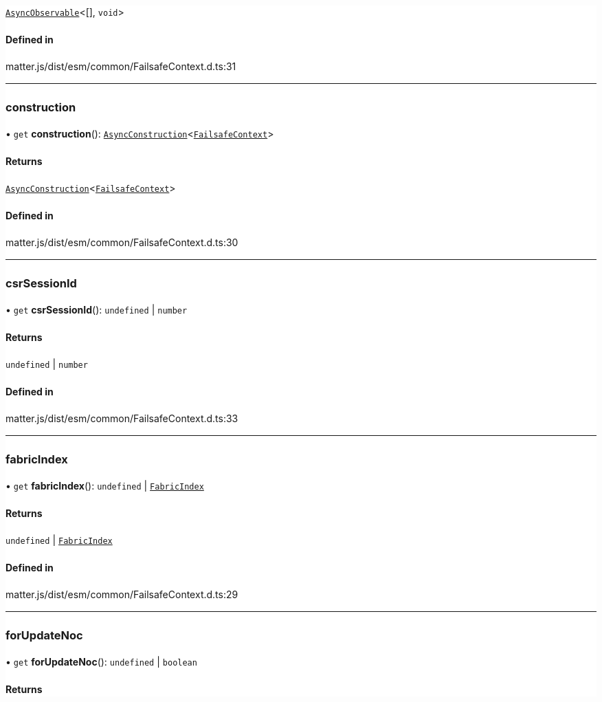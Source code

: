 [`AsyncObservable`](../interfaces/internal_.AsyncObservable.md)\<[], `void`\>

#### Defined in

matter.js/dist/esm/common/FailsafeContext.d.ts:31

___

### construction

• `get` **construction**(): [`AsyncConstruction`](../interfaces/internal_.AsyncConstruction-1.md)\<[`FailsafeContext`](internal_.FailsafeContext-1.md)\>

#### Returns

[`AsyncConstruction`](../interfaces/internal_.AsyncConstruction-1.md)\<[`FailsafeContext`](internal_.FailsafeContext-1.md)\>

#### Defined in

matter.js/dist/esm/common/FailsafeContext.d.ts:30

___

### csrSessionId

• `get` **csrSessionId**(): `undefined` \| `number`

#### Returns

`undefined` \| `number`

#### Defined in

matter.js/dist/esm/common/FailsafeContext.d.ts:33

___

### fabricIndex

• `get` **fabricIndex**(): `undefined` \| [`FabricIndex`](../modules/internal_.md#fabricindex)

#### Returns

`undefined` \| [`FabricIndex`](../modules/internal_.md#fabricindex)

#### Defined in

matter.js/dist/esm/common/FailsafeContext.d.ts:29

___

### forUpdateNoc

• `get` **forUpdateNoc**(): `undefined` \| `boolean`

#### Returns
